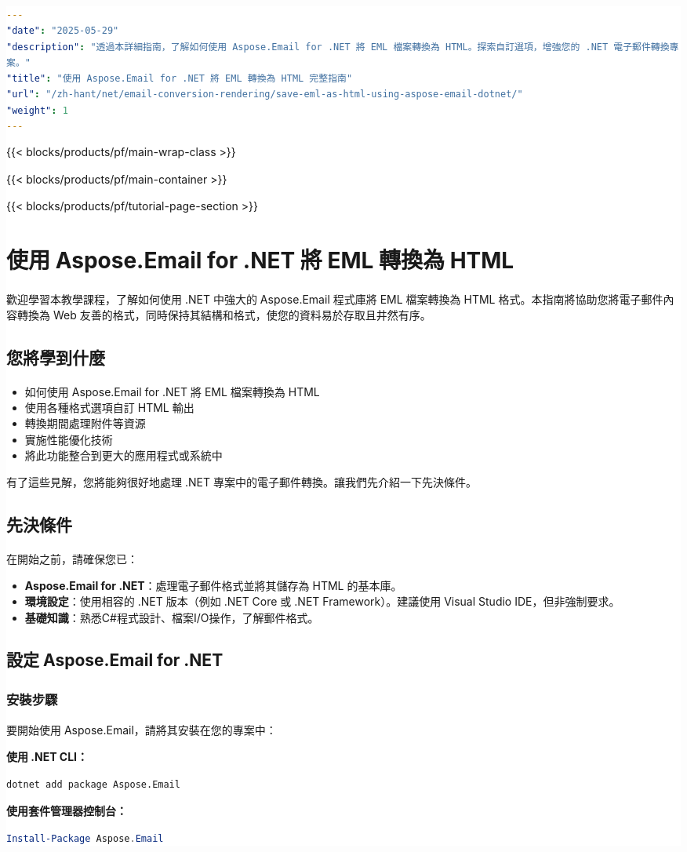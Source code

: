 ```yaml
---
"date": "2025-05-29"
"description": "透過本詳細指南，了解如何使用 Aspose.Email for .NET 將 EML 檔案轉換為 HTML。探索自訂選項，增強您的 .NET 電子郵件轉換專案。"
"title": "使用 Aspose.Email for .NET 將 EML 轉換為 HTML 完整指南"
"url": "/zh-hant/net/email-conversion-rendering/save-eml-as-html-using-aspose-email-dotnet/"
"weight": 1
---
```


{{< blocks/products/pf/main-wrap-class >}}

{{< blocks/products/pf/main-container >}}

{{< blocks/products/pf/tutorial-page-section >}}
# 使用 Aspose.Email for .NET 將 EML 轉換為 HTML

歡迎學習本教學課程，了解如何使用 .NET 中強大的 Aspose.Email 程式庫將 EML 檔案轉換為 HTML 格式。本指南將協助您將電子郵件內容轉換為 Web 友善的格式，同時保持其結構和格式，使您的資料易於存取且井然有序。

## 您將學到什麼

- 如何使用 Aspose.Email for .NET 將 EML 檔案轉換為 HTML
- 使用各種格式選項自訂 HTML 輸出
- 轉換期間處理附件等資源
- 實施性能優化技術
- 將此功能整合到更大的應用程式或系統中

有了這些見解，您將能夠很好地處理 .NET 專案中的電子郵件轉換。讓我們先介紹一下先決條件。

## 先決條件

在開始之前，請確保您已：

- **Aspose.Email for .NET**：處理電子郵件格式並將其儲存為 HTML 的基本庫。
- **環境設定**：使用相容的 .NET 版本（例如 .NET Core 或 .NET Framework）。建議使用 Visual Studio IDE，但非強制要求。
- **基礎知識**：熟悉C#程式設計、檔案I/O操作，了解郵件格式。

## 設定 Aspose.Email for .NET

### 安裝步驟

要開始使用 Aspose.Email，請將其安裝在您的專案中：

**使用 .NET CLI：**

```bash
dotnet add package Aspose.Email
```

**使用套件管理器控制台：**

```powershell
Install-Package Aspose.Email
```
